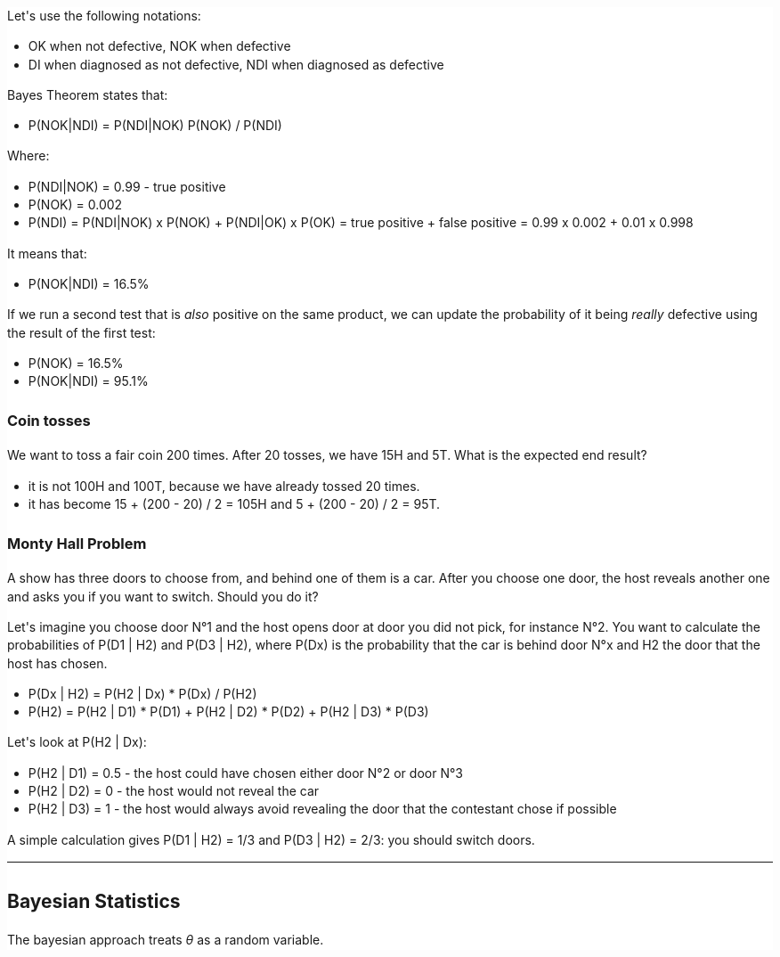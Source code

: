 Let's use the following notations:
+ OK when not defective, NOK when defective
+ DI when diagnosed as not defective, NDI when diagnosed as defective

Bayes Theorem states that:

+ P(NOK|NDI) = P(NDI|NOK) P(NOK) / P(NDI)

Where:
+ P(NDI|NOK) = 0.99 - true positive
+ P(NOK) = 0.002
+ P(NDI) = P(NDI|NOK) x P(NOK) + P(NDI|OK) x P(OK) = true positive + false positive = 0.99 x 0.002 + 0.01 x 0.998

It means that:
+ P(NOK|NDI) = 16.5%

If we run a second test that is _also_ positive on the same product, we can update the probability of it being _really_ defective using the result of the first test:

+ P(NOK) = 16.5%
+ P(NOK|NDI) = 95.1%

### Coin tosses

We want to toss a fair coin 200 times. After 20 tosses, we have 15H and 5T. What is the expected end result?

+ it is not 100H and 100T, because we have already tossed 20 times.
+ it has become 15 + (200 - 20) / 2 = 105H and 5 + (200 - 20) / 2 = 95T.

### Monty Hall Problem

A show has three doors to choose from, and behind one of them is a car. After you choose one door, the host reveals another one and asks you if you want to switch. Should you do it?

Let's imagine you choose door N°1 and the host opens door at door you did not pick, for instance N°2. You want to calculate the probabilities of P(D1 | H2) and P(D3 | H2), where P(Dx) is the probability that the car is behind door N°x and H2 the door that the host has chosen.

+ P(Dx | H2) = P(H2 | Dx) * P(Dx) / P(H2)
+ P(H2) = P(H2 | D1) * P(D1) + P(H2 | D2) * P(D2) + P(H2 | D3) * P(D3) 

Let's look at P(H2 | Dx):
+ P(H2 | D1) = 0.5   - the host could have chosen either door N°2 or door N°3
+ P(H2 | D2) = 0     - the host would not reveal the car
+ P(H2 | D3) = 1     - the host would always avoid revealing the door that the contestant chose if possible

A simple calculation gives P(D1 | H2) = 1/3 and P(D3 | H2) = 2/3: you should switch doors.

___

## Bayesian Statistics

The bayesian approach treats $\theta$ as a random variable.

